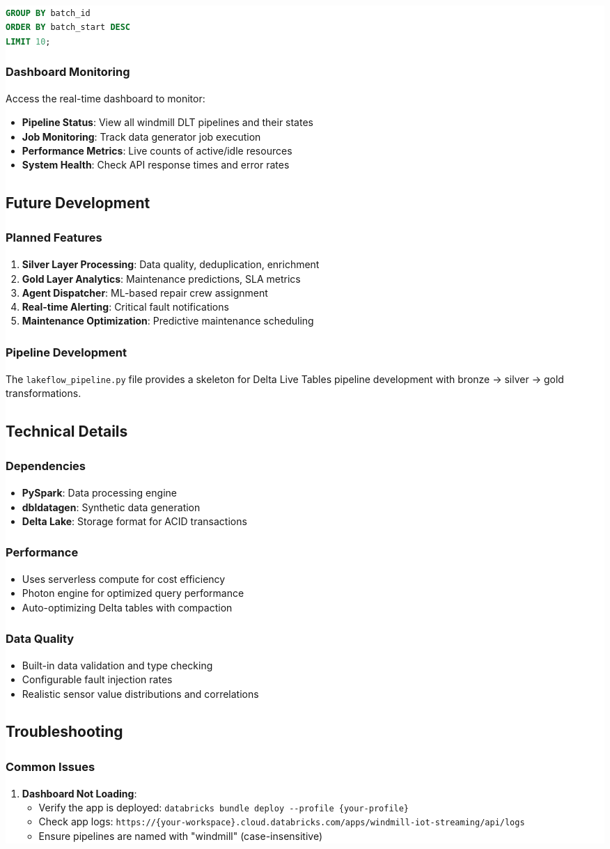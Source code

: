 ```sql
GROUP BY batch_id
ORDER BY batch_start DESC
LIMIT 10;
```

### Dashboard Monitoring
Access the real-time dashboard to monitor:
- **Pipeline Status**: View all windmill DLT pipelines and their states
- **Job Monitoring**: Track data generator job execution
- **Performance Metrics**: Live counts of active/idle resources
- **System Health**: Check API response times and error rates

## Future Development

### Planned Features
1. **Silver Layer Processing**: Data quality, deduplication, enrichment
2. **Gold Layer Analytics**: Maintenance predictions, SLA metrics
3. **Agent Dispatcher**: ML-based repair crew assignment
4. **Real-time Alerting**: Critical fault notifications
5. **Maintenance Optimization**: Predictive maintenance scheduling

### Pipeline Development
The `lakeflow_pipeline.py` file provides a skeleton for Delta Live Tables pipeline development with bronze → silver → gold transformations.

## Technical Details

### Dependencies
- **PySpark**: Data processing engine
- **dbldatagen**: Synthetic data generation
- **Delta Lake**: Storage format for ACID transactions

### Performance
- Uses serverless compute for cost efficiency
- Photon engine for optimized query performance  
- Auto-optimizing Delta tables with compaction

### Data Quality
- Built-in data validation and type checking
- Configurable fault injection rates
- Realistic sensor value distributions and correlations

## Troubleshooting

### Common Issues

1. **Dashboard Not Loading**:
   - Verify the app is deployed: `databricks bundle deploy --profile {your-profile}`
   - Check app logs: `https://{your-workspace}.cloud.databricks.com/apps/windmill-iot-streaming/api/logs`
   - Ensure pipelines are named with "windmill" (case-insensitive)
